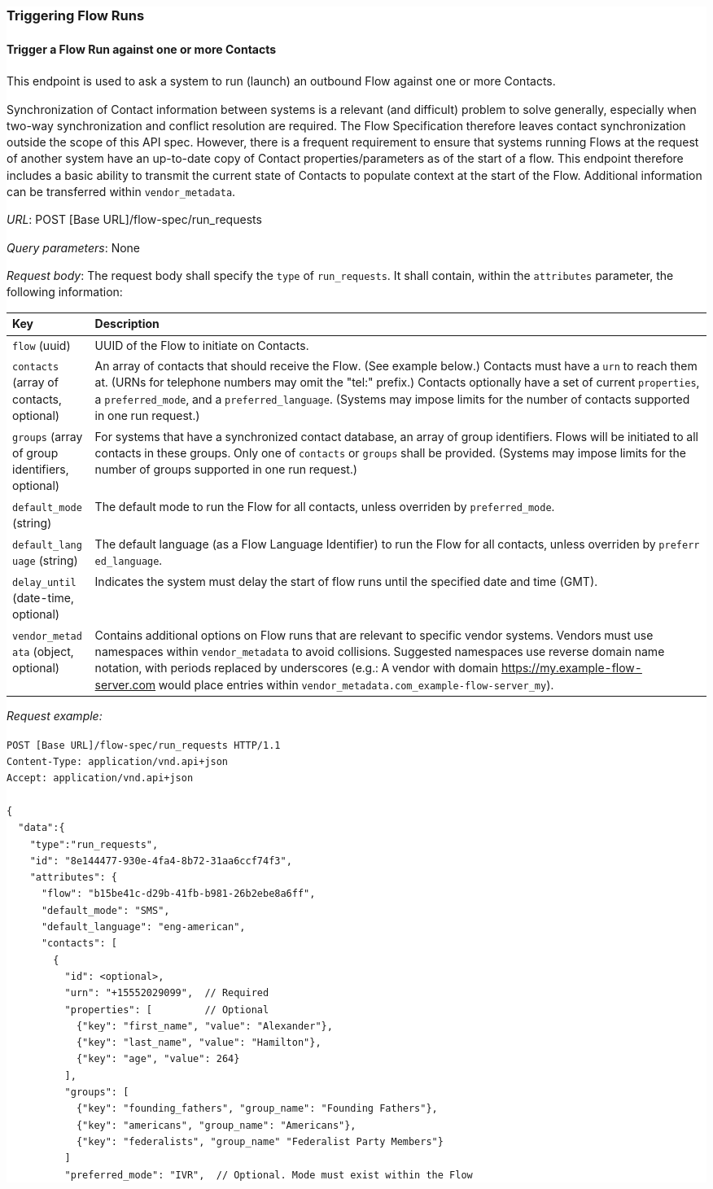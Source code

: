 ### Triggering Flow Runs

#### Trigger a Flow Run against one or more Contacts

This endpoint is used to ask a system to run (launch) an outbound Flow against one or more Contacts. 

Synchronization of Contact information between systems is a relevant (and difficult) problem to solve generally, especially when two-way synchronization and conflict resolution are required. The Flow Specification therefore leaves contact synchronization outside the scope of this API spec. However, there is a frequent requirement to ensure that systems running Flows at the request of another system have an up-to-date copy of Contact properties/parameters as of the start of a flow. This endpoint therefore includes a basic ability to transmit the current state of Contacts to populate context at the start of the Flow. Additional information can be transferred within `vendor_metadata`.

_URL_: POST \[Base URL\]/flow-spec/run_requests

_Query parameters_: None

_Request body_: The request body shall specify the `type` of `run_requests`. It shall contain, within the `attributes` parameter, the following information:

| Key | Description |
| :--- | :--- |
| `flow` \(uuid\) | UUID of the Flow to initiate on Contacts.
| `contacts` \(array of contacts, optional\) | An array of contacts that should receive the Flow. (See example below.) Contacts must have a `urn` to reach them at. (URNs for telephone numbers may omit the "tel:" prefix.) Contacts optionally have a set of current `properties`, a `preferred_mode`, and a `preferred_language`. (Systems may impose limits for the number of contacts supported in one run request.)  |
| `groups` \(array of group identifiers, optional\) | For systems that have a synchronized contact database, an array of group identifiers. Flows will be initiated to all contacts in these groups. Only one of `contacts` or `groups` shall be provided. (Systems may impose limits for the number of groups supported in one run request.) |
| `default_mode` \(string\) | The default mode to run the Flow for all contacts, unless overriden by `preferred_mode`. |
| `default_language` \(string\) | The default language (as a Flow Language Identifier) to run the Flow for all contacts, unless overriden by `preferred_language`. |
| `delay_until` \(date-time, optional\) | Indicates the system must delay the start of flow runs until the specified date and time (GMT). |
| `vendor_metadata` \(object, optional\) | Contains additional options on Flow runs that are relevant to specific vendor systems. Vendors must use namespaces within `vendor_metadata` to avoid collisions. Suggested namespaces use reverse domain name notation, with periods replaced by underscores (e.g.: A vendor with domain https://my.example-flow-server.com would place entries within `vendor_metadata.com_example-flow-server_my`). |

_Request example:_

```text
POST [Base URL]/flow-spec/run_requests HTTP/1.1
Content-Type: application/vnd.api+json
Accept: application/vnd.api+json

{  
  "data":{  
    "type":"run_requests",
    "id": "8e144477-930e-4fa4-8b72-31aa6ccf74f3",
    "attributes": {
      "flow": "b15be41c-d29b-41fb-b981-26b2ebe8a6ff",
      "default_mode": "SMS",
      "default_language": "eng-american",
      "contacts": [
        {
          "id": <optional>,
          "urn": "+15552029099",  // Required
          "properties": [         // Optional
            {"key": "first_name", "value": "Alexander"},
            {"key": "last_name", "value": "Hamilton"},
            {"key": "age", "value": 264}
          ],
          "groups": [
            {"key": "founding_fathers", "group_name": "Founding Fathers"},
            {"key": "americans", "group_name": "Americans"},
            {"key": "federalists", "group_name" "Federalist Party Members"}
          ]
          "preferred_mode": "IVR",  // Optional. Mode must exist within the Flow
```